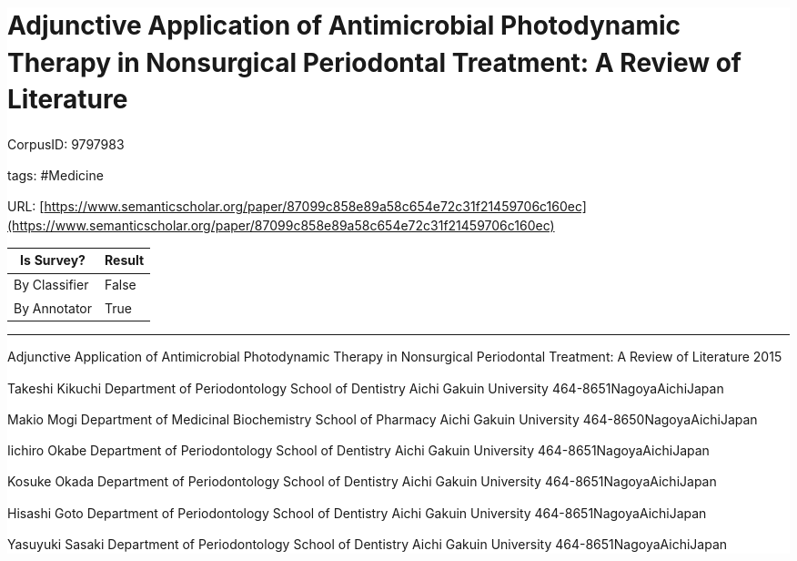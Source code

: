 # Adjunctive Application of Antimicrobial Photodynamic Therapy in Nonsurgical Periodontal Treatment: A Review of Literature

CorpusID: 9797983
 
tags: #Medicine

URL: [https://www.semanticscholar.org/paper/87099c858e89a58c654e72c31f21459706c160ec](https://www.semanticscholar.org/paper/87099c858e89a58c654e72c31f21459706c160ec)
 
| Is Survey?        | Result          |
| ----------------- | --------------- |
| By Classifier     | False |
| By Annotator      | True |

---

Adjunctive Application of Antimicrobial Photodynamic Therapy in Nonsurgical Periodontal Treatment: A Review of Literature
2015

Takeshi Kikuchi 
Department of Periodontology
School of Dentistry
Aichi Gakuin University
464-8651NagoyaAichiJapan

Makio Mogi 
Department of Medicinal Biochemistry
School of Pharmacy
Aichi Gakuin University
464-8650NagoyaAichiJapan

Iichiro Okabe 
Department of Periodontology
School of Dentistry
Aichi Gakuin University
464-8651NagoyaAichiJapan

Kosuke Okada 
Department of Periodontology
School of Dentistry
Aichi Gakuin University
464-8651NagoyaAichiJapan

Hisashi Goto 
Department of Periodontology
School of Dentistry
Aichi Gakuin University
464-8651NagoyaAichiJapan

Yasuyuki Sasaki 
Department of Periodontology
School of Dentistry
Aichi Gakuin University
464-8651NagoyaAichiJapan
